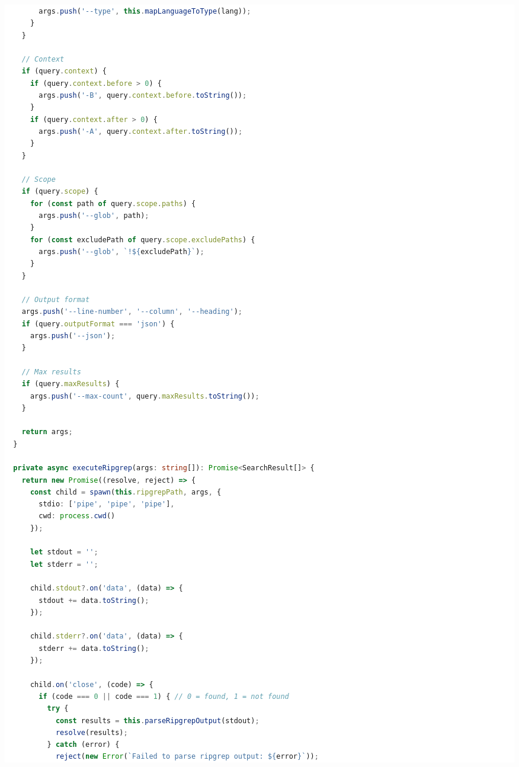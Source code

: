 ```typescript
        args.push('--type', this.mapLanguageToType(lang));
      }
    }
    
    // Context
    if (query.context) {
      if (query.context.before > 0) {
        args.push('-B', query.context.before.toString());
      }
      if (query.context.after > 0) {
        args.push('-A', query.context.after.toString());
      }
    }
    
    // Scope
    if (query.scope) {
      for (const path of query.scope.paths) {
        args.push('--glob', path);
      }
      for (const excludePath of query.scope.excludePaths) {
        args.push('--glob', `!${excludePath}`);
      }
    }
    
    // Output format
    args.push('--line-number', '--column', '--heading');
    if (query.outputFormat === 'json') {
      args.push('--json');
    }
    
    // Max results
    if (query.maxResults) {
      args.push('--max-count', query.maxResults.toString());
    }
    
    return args;
  }

  private async executeRipgrep(args: string[]): Promise<SearchResult[]> {
    return new Promise((resolve, reject) => {
      const child = spawn(this.ripgrepPath, args, {
        stdio: ['pipe', 'pipe', 'pipe'],
        cwd: process.cwd()
      });

      let stdout = '';
      let stderr = '';

      child.stdout?.on('data', (data) => {
        stdout += data.toString();
      });

      child.stderr?.on('data', (data) => {
        stderr += data.toString();
      });

      child.on('close', (code) => {
        if (code === 0 || code === 1) { // 0 = found, 1 = not found
          try {
            const results = this.parseRipgrepOutput(stdout);
            resolve(results);
          } catch (error) {
            reject(new Error(`Failed to parse ripgrep output: ${error}`));
```